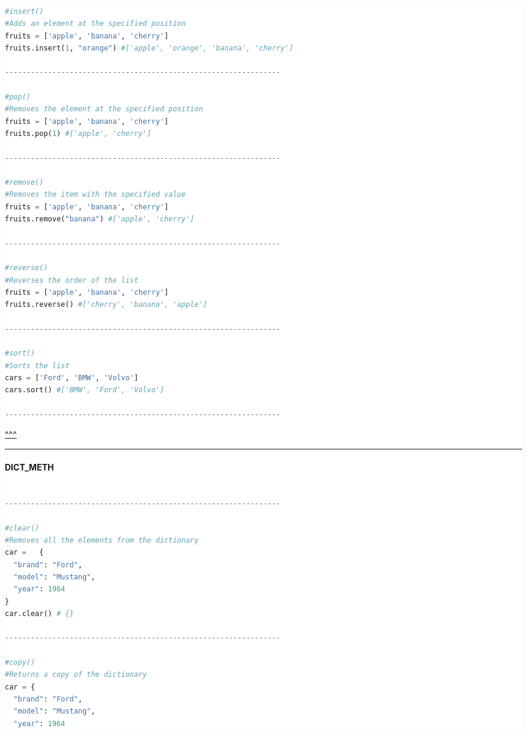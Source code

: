 ```py
#insert()
#Adds an element at the specified position
fruits = ['apple', 'banana', 'cherry']
fruits.insert(1, "orange") #['apple', 'orange', 'banana', 'cherry']

----------------------------------------------------------------

#pop()
#Removes the element at the specified position
fruits = ['apple', 'banana', 'cherry']
fruits.pop(1) #['apple', 'cherry']

----------------------------------------------------------------

#remove()
#Removes the item with the specified value
fruits = ['apple', 'banana', 'cherry']
fruits.remove("banana") #['apple', 'cherry']

----------------------------------------------------------------

#reverse()
#Reverses the order of the list
fruits = ['apple', 'banana', 'cherry']
fruits.reverse() #['cherry', 'banana', 'apple']

----------------------------------------------------------------

#sort()
#Sorts the list
cars = ['Ford', 'BMW', 'Volvo']
cars.sort() #['BMW', 'Ford', 'Volvo']

----------------------------------------------------------------

```

[^^^](#PYTHON_FLASH)

---

#### DICT_METH

```py

----------------------------------------------------------------

#clear()
#Removes all the elements from the dictionary
car =	{
  "brand": "Ford",
  "model": "Mustang",
  "year": 1964
}
car.clear() # {}

----------------------------------------------------------------

#copy()
#Returns a copy of the dictionary
car = {
  "brand": "Ford",
  "model": "Mustang",
  "year": 1964
```